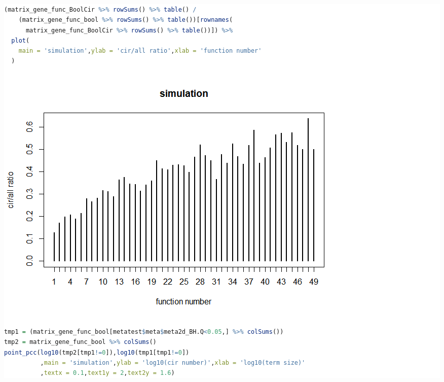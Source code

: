 ``` r
(matrix_gene_func_BoolCir %>% rowSums() %>% table() /
    (matrix_gene_func_bool %>% rowSums() %>% table())[rownames(
      matrix_gene_func_BoolCir %>% rowSums() %>% table())]) %>%
  plot(
    main = 'simulation',ylab = 'cir/all ratio',xlab = 'function number'
  )
```

![](Simulation-code-and-plot_files/figure-gfm/unnamed-chunk-29-1.png)

``` r
tmp1 = (matrix_gene_func_bool[metatest$meta$meta2d_BH.Q<0.05,] %>% colSums())
tmp2 = matrix_gene_func_bool %>% colSums()
point_pcc(log10(tmp2[tmp1!=0]),log10(tmp1[tmp1!=0])
          ,main = 'simulation',ylab = 'log10(cir number)',xlab = 'log10(term size)'
          ,textx = 0.1,text1y = 2,text2y = 1.6)
```
